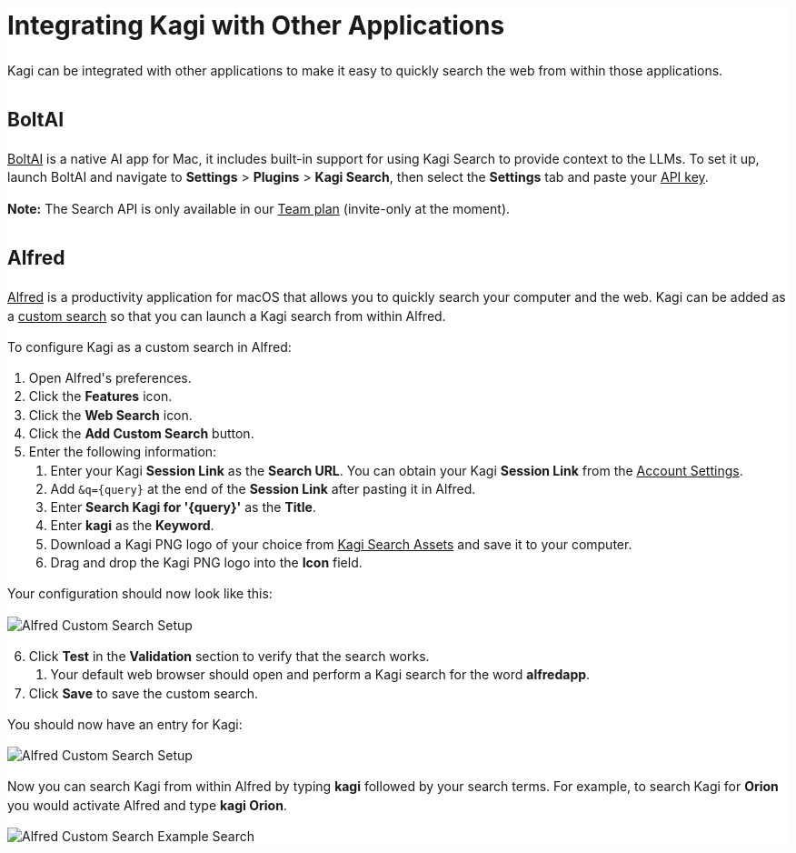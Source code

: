 # Integrating Kagi with Other Applications

Kagi can be integrated with other applications to make it easy to quickly search the web from within those applications.

## BoltAI

[BoltAI](https://boltai.com) is a native AI app for Mac, it includes built-in support for using Kagi Search to provide context to the LLMs.
To set it up, launch BoltAI and navigate to **Settings** > **Plugins** > **Kagi Search**, then select the **Settings** tab and paste your [API key](https://kagi.com/settings/api).

**Note:** The Search API is only available in our [Team plan](https://help.kagi.com/kagi/plans/team-plan.html) (invite-only at the moment). 

## Alfred

[Alfred](https://www.alfredapp.com/) is a productivity application for macOS that allows you to quickly search your computer and the web. Kagi can be added as a [custom search](https://www.alfredapp.com/help/features/web-search/#custom) so that you can launch a Kagi search from within Alfred.

To configure Kagi as a custom search in Alfred:

1. Open Alfred's preferences.
2. Click the **Features** icon.
3. Click the **Web Search** icon.
4. Click the **Add Custom Search** button.
5. Enter the following information:
    1. Enter your Kagi **Session Link** as the **Search URL**. You can obtain your Kagi **Session Link** from the [Account Settings](https://kagi.com/settings/user_details).
    2. Add `&q={query}` at the end of the **Session Link** after pasting it in Alfred.
    3. Enter **Search Kagi for '{query}'** as the **Title**.
    4. Enter **kagi** as the **Keyword**.
    5. Download a Kagi PNG logo of your choice from [Kagi Search Assets](https://kagi.com/assets) and save it to your computer.
    6. Drag and drop the Kagi PNG logo into the **Icon** field.

Your configuration should now look like this:

<img src="./media/app_alfred_custom_search_setup.png" width="675" alt="Alfred Custom Search Setup">

6. Click **Test** in the **Validation** section to verify that the search works.
    1. Your default web browser should open and perform a Kagi search for the word **alfredapp**.
7. Click **Save** to save the custom search.

You should now have an entry for Kagi:

<img src="./media/app_alfred_custom_search.png" width="675" alt="Alfred Custom Search Setup">

Now you can search Kagi from within Alfred by typing **kagi** followed by your search terms. For example, to search Kagi for **Orion** you would activate Alfred and type **kagi Orion**.

<img src="./media/app_alfred_example_search.png" width="675" alt="Alfred Custom Search Example Search">
